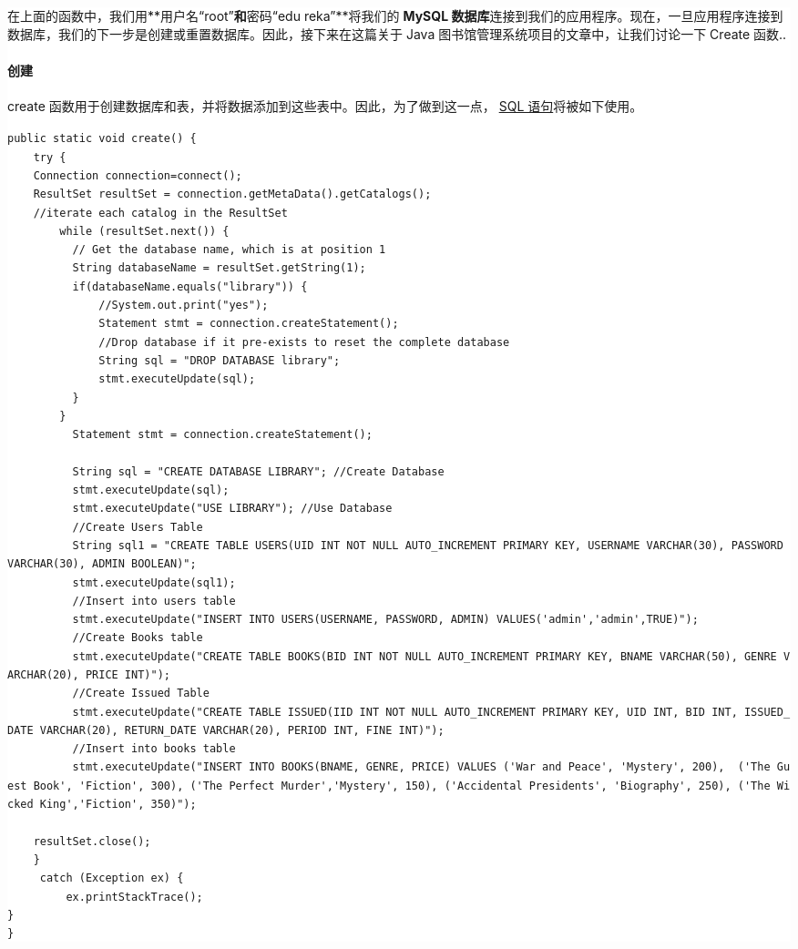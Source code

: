 在上面的函数中，我们用**用户名“root”**和**密码“edu reka”**将我们的 **MySQL 数据库**连接到我们的应用程序。现在，一旦应用程序连接到数据库，我们的下一步是创建或重置数据库。因此，接下来在这篇关于 Java 图书馆管理系统项目的文章中，让我们讨论一下 Create 函数..

#### **创建**

create 函数用于创建数据库和表，并将数据添加到这些表中。因此，为了做到这一点， [SQL 语句](https://www.edureka.co/blog/sql-commands)将被如下使用。

```
public static void create() {
	try {
	Connection connection=connect();
	ResultSet resultSet = connection.getMetaData().getCatalogs();
	//iterate each catalog in the ResultSet
		while (resultSet.next()) {
		  // Get the database name, which is at position 1
		  String databaseName = resultSet.getString(1);
		  if(databaseName.equals("library")) {
			  //System.out.print("yes");
			  Statement stmt = connection.createStatement();
		      //Drop database if it pre-exists to reset the complete database
		      String sql = "DROP DATABASE library";
		      stmt.executeUpdate(sql);
		  }
		}
		  Statement stmt = connection.createStatement();

	      String sql = "CREATE DATABASE LIBRARY"; //Create Database
	      stmt.executeUpdate(sql); 
	      stmt.executeUpdate("USE LIBRARY"); //Use Database
		  //Create Users Table
	      String sql1 = "CREATE TABLE USERS(UID INT NOT NULL AUTO_INCREMENT PRIMARY KEY, USERNAME VARCHAR(30), PASSWORD VARCHAR(30), ADMIN BOOLEAN)";
	      stmt.executeUpdate(sql1);
		  //Insert into users table
	      stmt.executeUpdate("INSERT INTO USERS(USERNAME, PASSWORD, ADMIN) VALUES('admin','admin',TRUE)");
		  //Create Books table
	      stmt.executeUpdate("CREATE TABLE BOOKS(BID INT NOT NULL AUTO_INCREMENT PRIMARY KEY, BNAME VARCHAR(50), GENRE VARCHAR(20), PRICE INT)");
		  //Create Issued Table
	      stmt.executeUpdate("CREATE TABLE ISSUED(IID INT NOT NULL AUTO_INCREMENT PRIMARY KEY, UID INT, BID INT, ISSUED_DATE VARCHAR(20), RETURN_DATE VARCHAR(20), PERIOD INT, FINE INT)");
		  //Insert into books table
	      stmt.executeUpdate("INSERT INTO BOOKS(BNAME, GENRE, PRICE) VALUES ('War and Peace', 'Mystery', 200),  ('The Guest Book', 'Fiction', 300), ('The Perfect Murder','Mystery', 150), ('Accidental Presidents', 'Biography', 250), ('The Wicked King','Fiction', 350)");

	resultSet.close();
	}
	 catch (Exception ex) {
         ex.printStackTrace();
}
}

```
